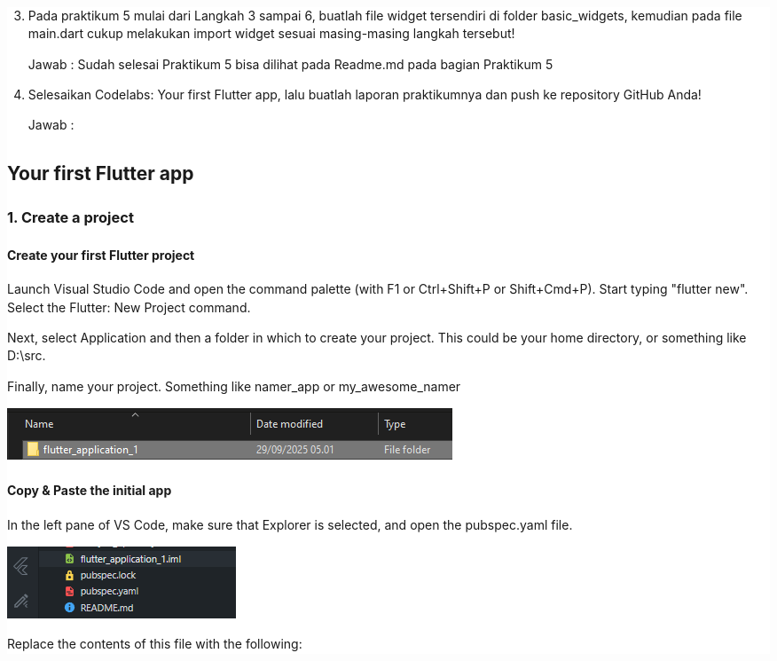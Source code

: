 
3. Pada praktikum 5 mulai dari Langkah 3 sampai 6, buatlah file widget tersendiri di folder basic_widgets, kemudian pada file main.dart cukup melakukan import widget sesuai masing-masing langkah tersebut!

    Jawab : Sudah selesai Praktikum 5 bisa dilihat pada Readme.md pada bagian Praktikum 5

4. Selesaikan Codelabs: Your first Flutter app, lalu buatlah laporan praktikumnya dan push ke repository GitHub Anda!

    Jawab :

## Your first Flutter app
### 1. Create a project
#### Create your first Flutter project
Launch Visual Studio Code and open the command palette (with F1 or Ctrl+Shift+P or Shift+Cmd+P). Start typing "flutter new". Select the Flutter: New Project command.

Next, select Application and then a folder in which to create your project. This could be your home directory, or something like D:\src\.

Finally, name your project. Something like namer_app or my_awesome_namer

![Pertanyaan 4](assets/image/Pertanyaan4/Praktikum3/Langkah1.png)

#### Copy & Paste the initial app
In the left pane of VS Code, make sure that Explorer is selected, and open the pubspec.yaml file.

![Pertanyaan 4](assets/image/Pertanyaan4/Praktikum3/Langkah2.png)

Replace the contents of this file with the following:
